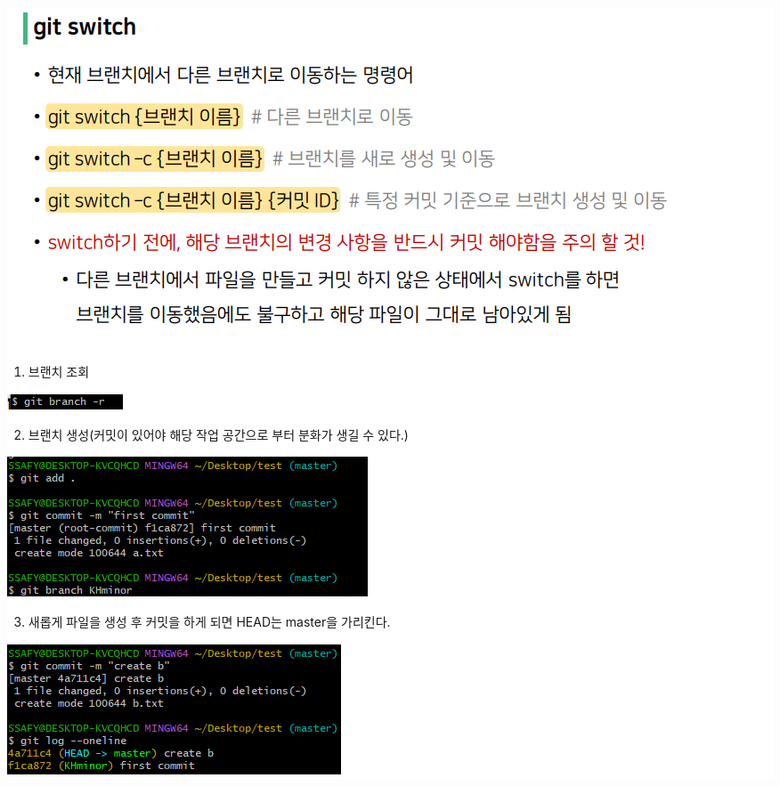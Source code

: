 

![image-20221028140155728](221028.assets/image-20221028140155728.png)



1. 브랜치 조회

![image-20221028113129525](221028.assets/image-20221028113129525.png)

2. 브랜치 생성(커밋이 있어야 해당 작업 공간으로 부터 분화가 생길 수 있다.)

![image-20221028113258910](221028.assets/image-20221028113258910.png)

3. 새롭게 파일을 생성 후 커밋을 하게 되면 HEAD는 master을 가리킨다.

![image-20221028113454284](221028.assets/image-20221028113454284.png)
